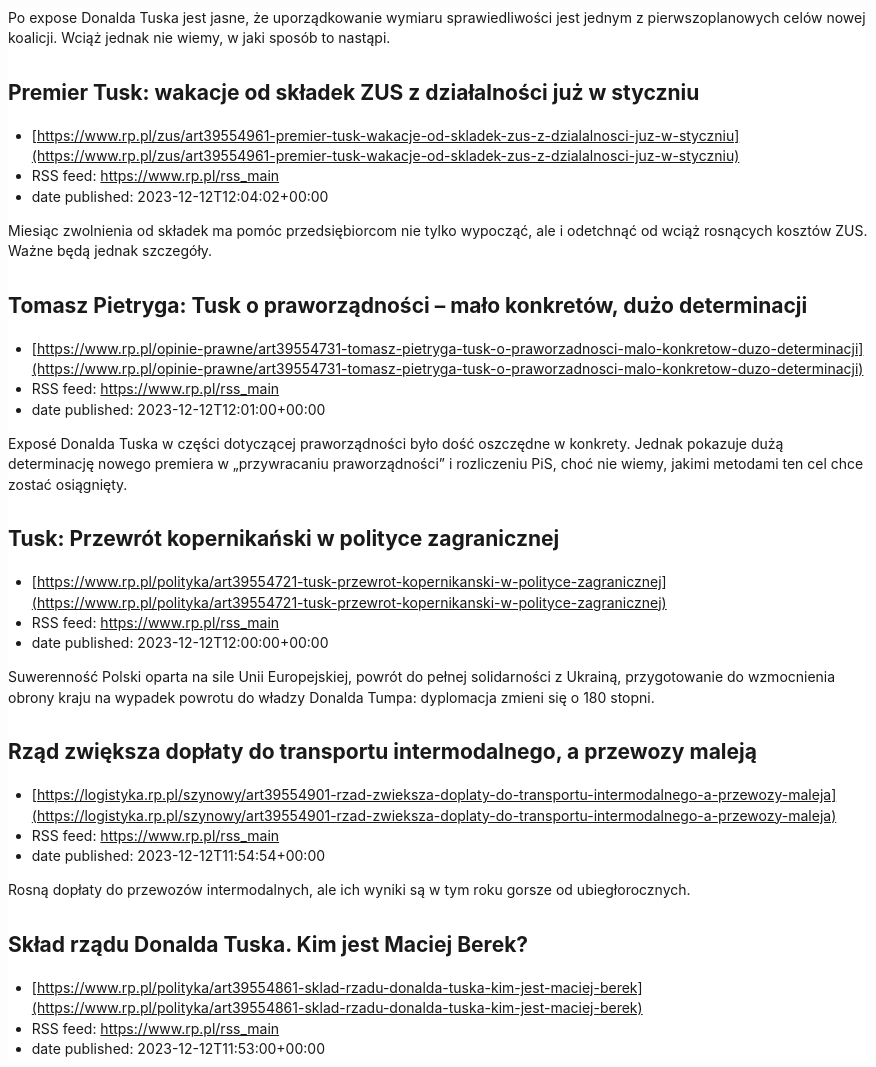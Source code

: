 Po expose Donalda Tuska jest jasne, że uporządkowanie wymiaru sprawiedliwości jest jednym z pierwszoplanowych celów nowej koalicji. Wciąż jednak nie wiemy, w jaki sposób to nastąpi.

## Premier Tusk: wakacje od składek ZUS z działalności już w styczniu
 - [https://www.rp.pl/zus/art39554961-premier-tusk-wakacje-od-skladek-zus-z-dzialalnosci-juz-w-styczniu](https://www.rp.pl/zus/art39554961-premier-tusk-wakacje-od-skladek-zus-z-dzialalnosci-juz-w-styczniu)
 - RSS feed: https://www.rp.pl/rss_main
 - date published: 2023-12-12T12:04:02+00:00

Miesiąc zwolnienia od składek ma pomóc przedsiębiorcom nie tylko wypocząć, ale i odetchnąć od wciąż rosnących kosztów ZUS. Ważne będą jednak szczegóły.

## Tomasz Pietryga: Tusk o praworządności – mało konkretów, dużo determinacji
 - [https://www.rp.pl/opinie-prawne/art39554731-tomasz-pietryga-tusk-o-praworzadnosci-malo-konkretow-duzo-determinacji](https://www.rp.pl/opinie-prawne/art39554731-tomasz-pietryga-tusk-o-praworzadnosci-malo-konkretow-duzo-determinacji)
 - RSS feed: https://www.rp.pl/rss_main
 - date published: 2023-12-12T12:01:00+00:00

Exposé Donalda Tuska w części dotyczącej praworządności było dość oszczędne w konkrety. Jednak pokazuje dużą determinację nowego premiera w „przywracaniu praworządności” i rozliczeniu PiS, choć nie wiemy, jakimi metodami ten cel chce zostać osiągnięty.

## Tusk: Przewrót kopernikański w polityce zagranicznej
 - [https://www.rp.pl/polityka/art39554721-tusk-przewrot-kopernikanski-w-polityce-zagranicznej](https://www.rp.pl/polityka/art39554721-tusk-przewrot-kopernikanski-w-polityce-zagranicznej)
 - RSS feed: https://www.rp.pl/rss_main
 - date published: 2023-12-12T12:00:00+00:00

Suwerenność Polski oparta na sile Unii Europejskiej, powrót do pełnej solidarności z Ukrainą, przygotowanie do wzmocnienia obrony kraju na wypadek powrotu do władzy Donalda Tumpa: dyplomacja zmieni się o 180 stopni.

## Rząd zwiększa dopłaty do transportu intermodalnego, a przewozy maleją
 - [https://logistyka.rp.pl/szynowy/art39554901-rzad-zwieksza-doplaty-do-transportu-intermodalnego-a-przewozy-maleja](https://logistyka.rp.pl/szynowy/art39554901-rzad-zwieksza-doplaty-do-transportu-intermodalnego-a-przewozy-maleja)
 - RSS feed: https://www.rp.pl/rss_main
 - date published: 2023-12-12T11:54:54+00:00

Rosną dopłaty do przewozów intermodalnych, ale ich wyniki są w tym roku gorsze od ubiegłorocznych.

## Skład rządu Donalda Tuska. Kim jest Maciej Berek?
 - [https://www.rp.pl/polityka/art39554861-sklad-rzadu-donalda-tuska-kim-jest-maciej-berek](https://www.rp.pl/polityka/art39554861-sklad-rzadu-donalda-tuska-kim-jest-maciej-berek)
 - RSS feed: https://www.rp.pl/rss_main
 - date published: 2023-12-12T11:53:00+00:00
